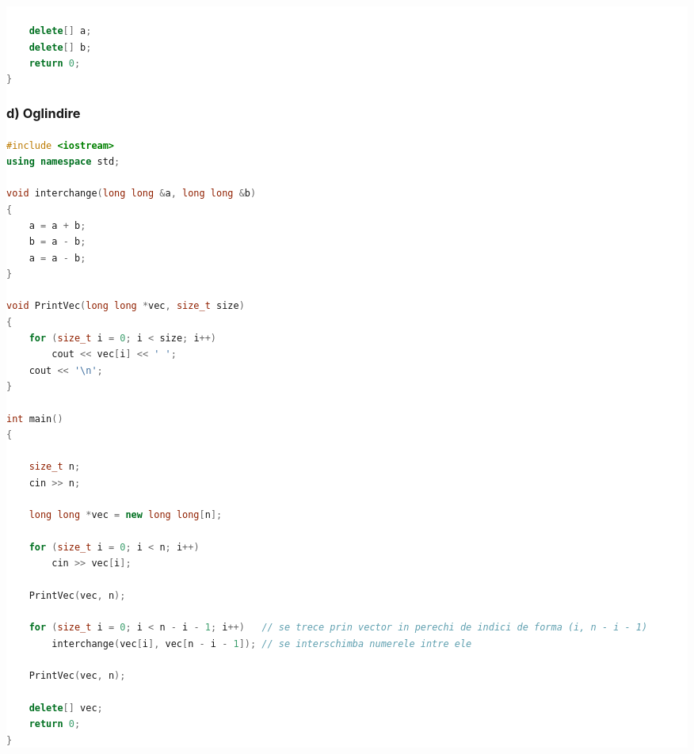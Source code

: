 ```cpp

    delete[] a;
    delete[] b;
    return 0;
}
```

### d) Oglindire

```cpp
#include <iostream>
using namespace std;

void interchange(long long &a, long long &b)
{
    a = a + b;
    b = a - b;
    a = a - b;
}

void PrintVec(long long *vec, size_t size)
{
    for (size_t i = 0; i < size; i++)
        cout << vec[i] << ' ';
    cout << '\n';
}

int main()
{

    size_t n;
    cin >> n;

    long long *vec = new long long[n];

    for (size_t i = 0; i < n; i++)
        cin >> vec[i];

    PrintVec(vec, n);

    for (size_t i = 0; i < n - i - 1; i++)   // se trece prin vector in perechi de indici de forma (i, n - i - 1)
        interchange(vec[i], vec[n - i - 1]); // se interschimba numerele intre ele

    PrintVec(vec, n);

    delete[] vec;
    return 0;
}
```
